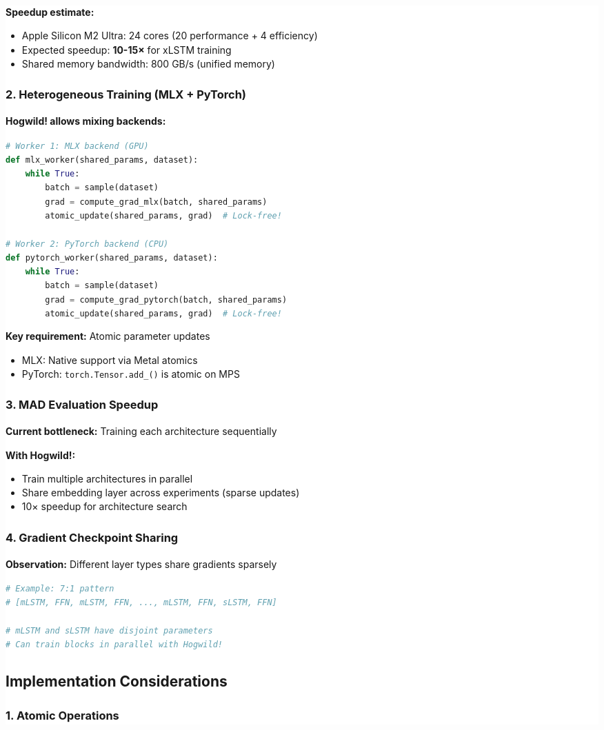 **Speedup estimate:**
- Apple Silicon M2 Ultra: 24 cores (20 performance + 4 efficiency)
- Expected speedup: **10-15×** for xLSTM training
- Shared memory bandwidth: 800 GB/s (unified memory)

### 2. Heterogeneous Training (MLX + PyTorch)

**Hogwild! allows mixing backends:**

```python
# Worker 1: MLX backend (GPU)
def mlx_worker(shared_params, dataset):
    while True:
        batch = sample(dataset)
        grad = compute_grad_mlx(batch, shared_params)
        atomic_update(shared_params, grad)  # Lock-free!

# Worker 2: PyTorch backend (CPU)
def pytorch_worker(shared_params, dataset):
    while True:
        batch = sample(dataset)
        grad = compute_grad_pytorch(batch, shared_params)
        atomic_update(shared_params, grad)  # Lock-free!
```

**Key requirement:** Atomic parameter updates
- MLX: Native support via Metal atomics
- PyTorch: `torch.Tensor.add_()` is atomic on MPS

### 3. MAD Evaluation Speedup

**Current bottleneck:** Training each architecture sequentially

**With Hogwild!:**
- Train multiple architectures in parallel
- Share embedding layer across experiments (sparse updates)
- 10× speedup for architecture search

### 4. Gradient Checkpoint Sharing

**Observation:** Different layer types share gradients sparsely

```python
# Example: 7:1 pattern
# [mLSTM, FFN, mLSTM, FFN, ..., mLSTM, FFN, sLSTM, FFN]

# mLSTM and sLSTM have disjoint parameters
# Can train blocks in parallel with Hogwild!
```

## Implementation Considerations

### 1. Atomic Operations
